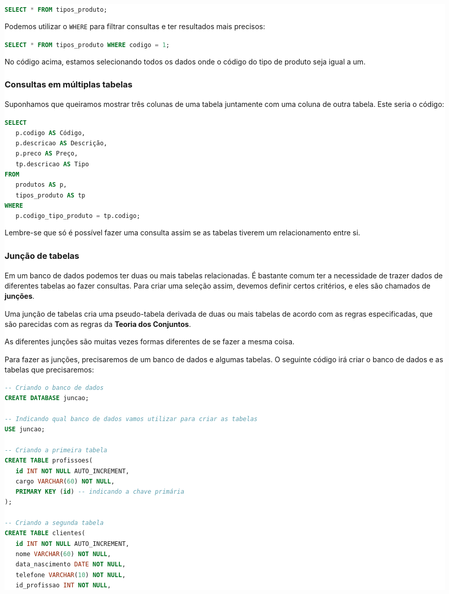 ```sql
SELECT * FROM tipos_produto;
```

Podemos utilizar o `WHERE` para filtrar consultas e ter resultados mais precisos:

```sql
SELECT * FROM tipos_produto WHERE codigo = 1;
```

No código acima, estamos selecionando todos os dados onde o código do tipo de produto seja igual a um.

### Consultas em múltiplas tabelas

Suponhamos que queiramos mostrar três colunas de uma tabela juntamente com uma coluna de outra tabela. Este seria o código:

```sql
SELECT 
   p.codigo AS Código, 
   p.descricao AS Descrição, 
   p.preco AS Preço, 
   tp.descricao AS Tipo 
FROM 
   produtos AS p, 
   tipos_produto AS tp 
WHERE 
   p.codigo_tipo_produto = tp.codigo;
```

Lembre-se que só é possível fazer uma consulta assim se as tabelas tiverem um relacionamento entre si.

### Junção de tabelas

Em um banco de dados podemos ter duas ou mais tabelas relacionadas. É bastante comum ter a necessidade de trazer dados de diferentes tabelas ao fazer consultas. Para criar uma seleção assim, devemos definir certos critérios, e eles são chamados de **junções**.

Uma junção de tabelas cria uma pseudo-tabela derivada de duas ou mais tabelas de acordo com as regras especificadas, que são parecidas com as regras da **Teoria dos Conjuntos**.

As diferentes junções são muitas vezes formas diferentes de se fazer a mesma coisa.

Para fazer as junções, precisaremos de um banco de dados e algumas tabelas. O seguinte código irá criar o banco de dados e as tabelas que precisaremos:

```sql
-- Criando o banco de dados
CREATE DATABASE juncao;

-- Indicando qual banco de dados vamos utilizar para criar as tabelas
USE juncao;

-- Criando a primeira tabela
CREATE TABLE profissoes(
   id INT NOT NULL AUTO_INCREMENT,
   cargo VARCHAR(60) NOT NULL,
   PRIMARY KEY (id) -- indicando a chave primária
);

-- Criando a segunda tabela
CREATE TABLE clientes(
   id INT NOT NULL AUTO_INCREMENT,
   nome VARCHAR(60) NOT NULL,
   data_nascimento DATE NOT NULL,
   telefone VARCHAR(10) NOT NULL,
   id_profissao INT NOT NULL,
```